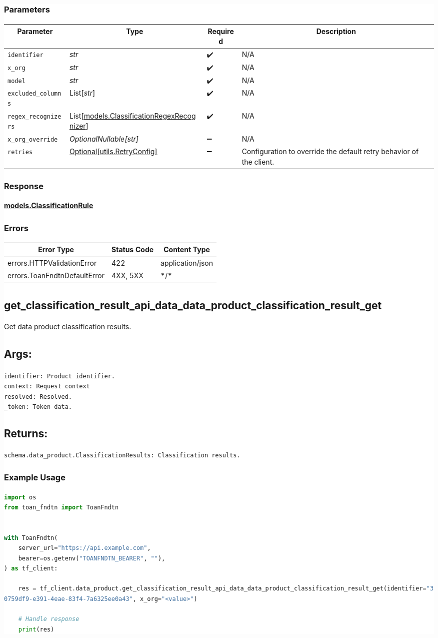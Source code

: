 ### Parameters

| Parameter                                                                                   | Type                                                                                        | Required                                                                                    | Description                                                                                 |
| ------------------------------------------------------------------------------------------- | ------------------------------------------------------------------------------------------- | ------------------------------------------------------------------------------------------- | ------------------------------------------------------------------------------------------- |
| `identifier`                                                                                | *str*                                                                                       | :heavy_check_mark:                                                                          | N/A                                                                                         |
| `x_org`                                                                                     | *str*                                                                                       | :heavy_check_mark:                                                                          | N/A                                                                                         |
| `model`                                                                                     | *str*                                                                                       | :heavy_check_mark:                                                                          | N/A                                                                                         |
| `excluded_columns`                                                                          | List[*str*]                                                                                 | :heavy_check_mark:                                                                          | N/A                                                                                         |
| `regex_recognizers`                                                                         | List[[models.ClassificationRegexRecognizer](../../models/classificationregexrecognizer.md)] | :heavy_check_mark:                                                                          | N/A                                                                                         |
| `x_org_override`                                                                            | *OptionalNullable[str]*                                                                     | :heavy_minus_sign:                                                                          | N/A                                                                                         |
| `retries`                                                                                   | [Optional[utils.RetryConfig]](../../models/utils/retryconfig.md)                            | :heavy_minus_sign:                                                                          | Configuration to override the default retry behavior of the client.                         |

### Response

**[models.ClassificationRule](../../models/classificationrule.md)**

### Errors

| Error Type                   | Status Code                  | Content Type                 |
| ---------------------------- | ---------------------------- | ---------------------------- |
| errors.HTTPValidationError   | 422                          | application/json             |
| errors.ToanFndtnDefaultError | 4XX, 5XX                     | \*/\*                        |

## get_classification_result_api_data_data_product_classification_result_get

Get data product classification results.

Args:
----
    identifier: Product identifier.
    context: Request context
    resolved: Resolved.
    _token: Token data.

Returns:
--------
    schema.data_product.ClassificationResults: Classification results.

### Example Usage


```python
import os
from toan_fndtn import ToanFndtn


with ToanFndtn(
    server_url="https://api.example.com",
    bearer=os.getenv("TOANFNDTN_BEARER", ""),
) as tf_client:

    res = tf_client.data_product.get_classification_result_api_data_data_product_classification_result_get(identifier="30759df9-e391-4eae-83f4-7a6325ee0a43", x_org="<value>")

    # Handle response
    print(res)

```